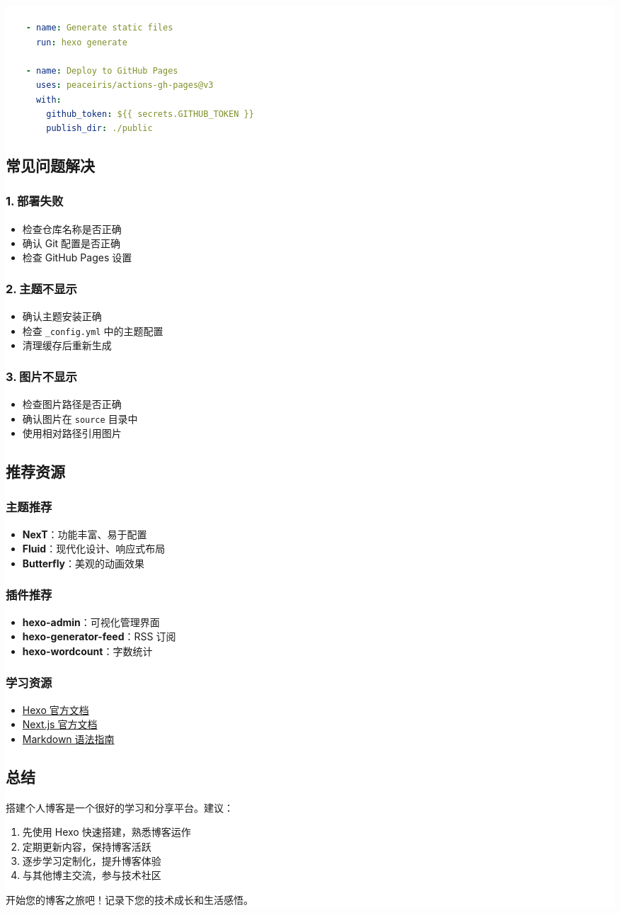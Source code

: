 ```yaml
      
    - name: Generate static files
      run: hexo generate
      
    - name: Deploy to GitHub Pages
      uses: peaceiris/actions-gh-pages@v3
      with:
        github_token: ${{ secrets.GITHUB_TOKEN }}
        publish_dir: ./public
```

## 常见问题解决

### 1. 部署失败
- 检查仓库名称是否正确
- 确认 Git 配置是否正确
- 检查 GitHub Pages 设置

### 2. 主题不显示
- 确认主题安装正确
- 检查 `_config.yml` 中的主题配置
- 清理缓存后重新生成

### 3. 图片不显示
- 检查图片路径是否正确
- 确认图片在 `source` 目录中
- 使用相对路径引用图片

## 推荐资源

### 主题推荐
- **NexT**：功能丰富、易于配置
- **Fluid**：现代化设计、响应式布局
- **Butterfly**：美观的动画效果

### 插件推荐
- **hexo-admin**：可视化管理界面
- **hexo-generator-feed**：RSS 订阅
- **hexo-wordcount**：字数统计

### 学习资源
- [Hexo 官方文档](https://hexo.io/zh-cn/docs/)
- [Next.js 官方文档](https://nextjs.org/docs)
- [Markdown 语法指南](https://www.markdownguide.org/)

## 总结

搭建个人博客是一个很好的学习和分享平台。建议：
1. 先使用 Hexo 快速搭建，熟悉博客运作
2. 定期更新内容，保持博客活跃
3. 逐步学习定制化，提升博客体验
4. 与其他博主交流，参与技术社区

开始您的博客之旅吧！记录下您的技术成长和生活感悟。